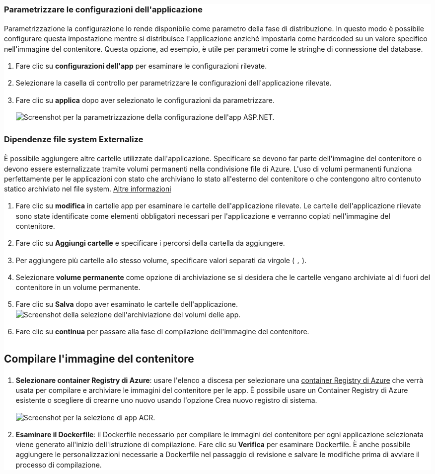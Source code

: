 ### <a name="parameterize-application-configurations"></a>Parametrizzare le configurazioni dell'applicazione
Parametrizzazione la configurazione lo rende disponibile come parametro della fase di distribuzione. In questo modo è possibile configurare questa impostazione mentre si distribuisce l'applicazione anziché impostarla come hardcoded su un valore specifico nell'immagine del contenitore. Questa opzione, ad esempio, è utile per parametri come le stringhe di connessione del database.
1. Fare clic su **configurazioni dell'app** per esaminare le configurazioni rilevate.
2. Selezionare la casella di controllo per parametrizzare le configurazioni dell'applicazione rilevate.
3. Fare clic su **applica** dopo aver selezionato le configurazioni da parametrizzare.

   ![Screenshot per la parametrizzazione della configurazione dell'app ASP.NET.](./media/tutorial-containerize-apps-aks/discovered-app-configs.png)

### <a name="externalize-file-system-dependencies"></a>Dipendenze file system Externalize

 È possibile aggiungere altre cartelle utilizzate dall'applicazione. Specificare se devono far parte dell'immagine del contenitore o devono essere esternalizzate tramite volumi permanenti nella condivisione file di Azure. L'uso di volumi permanenti funziona perfettamente per le applicazioni con stato che archiviano lo stato all'esterno del contenitore o che contengono altro contenuto statico archiviato nel file system. [Altre informazioni](https://docs.microsoft.com/azure/aks/concepts-storage)

1. Fare clic su **modifica** in cartelle app per esaminare le cartelle dell'applicazione rilevate. Le cartelle dell'applicazione rilevate sono state identificate come elementi obbligatori necessari per l'applicazione e verranno copiati nell'immagine del contenitore.

2. Fare clic su **Aggiungi cartelle** e specificare i percorsi della cartella da aggiungere.
3. Per aggiungere più cartelle allo stesso volume, specificare valori separati da virgole ( `,` ).
4. Selezionare **volume permanente** come opzione di archiviazione se si desidera che le cartelle vengano archiviate al di fuori del contenitore in un volume permanente.
5. Fare clic su **Salva** dopo aver esaminato le cartelle dell'applicazione.
   ![Screenshot della selezione dell'archiviazione dei volumi delle app.](./media/tutorial-containerize-apps-aks/discovered-app-volumes.png)

6. Fare clic su **continua** per passare alla fase di compilazione dell'immagine del contenitore.

## <a name="build-container-image"></a>Compilare l'immagine del contenitore


1. **Selezionare container Registry di Azure**: usare l'elenco a discesa per selezionare una [container Registry di Azure](https://docs.microsoft.com/azure/container-registry/) che verrà usata per compilare e archiviare le immagini del contenitore per le app. È possibile usare un Container Registry di Azure esistente o scegliere di crearne uno nuovo usando l'opzione Crea nuovo registro di sistema.

    ![Screenshot per la selezione di app ACR.](./media/tutorial-containerize-apps-aks/build-aspnet-app.png)


2. **Esaminare il Dockerfile**: il Dockerfile necessario per compilare le immagini del contenitore per ogni applicazione selezionata viene generato all'inizio dell'istruzione di compilazione. Fare clic su **Verifica** per esaminare Dockerfile. È anche possibile aggiungere le personalizzazioni necessarie a Dockerfile nel passaggio di revisione e salvare le modifiche prima di avviare il processo di compilazione.
